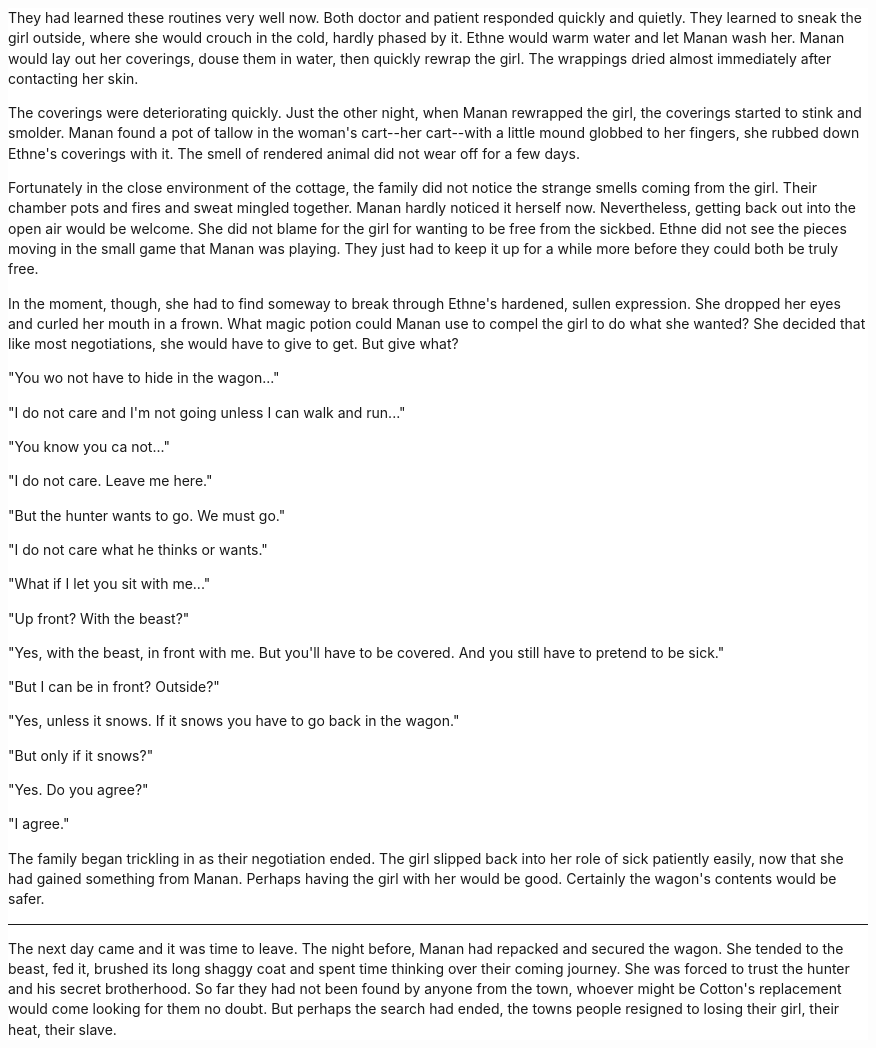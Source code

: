 They had learned these routines very well now. Both doctor and patient responded quickly and quietly. They learned to sneak the girl outside, where she would crouch in the cold, hardly phased by it. Ethne would warm water and let Manan wash her. Manan would lay out her coverings, douse them in water, then quickly rewrap the girl. The wrappings dried almost immediately after contacting her skin.

The coverings were deteriorating quickly. Just the other night, when Manan rewrapped the girl, the coverings started to stink and smolder. Manan found a pot of tallow in the woman's cart--her cart--with a little mound globbed to her fingers, she rubbed down Ethne's coverings with it. The smell of rendered animal did not wear off for a few days.

Fortunately in the close environment of the cottage, the family did not notice the strange smells coming from the girl. Their chamber pots and fires and sweat mingled together. Manan hardly noticed it herself now. Nevertheless, getting back out into the open air would be welcome. She did not blame for the girl for wanting to be free from the sickbed. Ethne did not see the pieces moving in the small game that Manan was playing. They just had to keep it up for a while more before they could both be truly free.

In the moment, though, she had to find someway to break through Ethne's hardened, sullen expression. She dropped her eyes and curled her mouth in a frown. What magic potion could Manan use to compel the girl to do what she wanted? She decided that like most negotiations, she would have to give to get. But give what?

"You wo not have to hide in the wagon..."

"I do not care and I'm not going unless I can walk and run..."

"You know you ca not..."

"I do not care. Leave me here."

"But the hunter wants to go. We must go."

"I do not care what he thinks or wants."

"What if I let you sit with me..."

"Up front? With the beast?"

"Yes, with the beast, in front with me. But you'll have to be covered. And you still have to pretend to be sick."

"But I can be in front? Outside?"

"Yes, unless it snows. If it snows you have to go back in the wagon."

"But only if it snows?"

"Yes. Do you agree?"

"I agree."

The family began trickling in as their negotiation ended. The girl slipped back into her role of sick patiently easily, now that she had gained something from Manan. Perhaps having the girl with her would be good. Certainly the wagon's contents would be safer.

***

The next day came and it was time to leave. The night before, Manan had repacked and secured the wagon. She tended to the beast, fed it, brushed its long shaggy coat and spent time thinking over their coming journey. She was forced to trust the hunter and his secret brotherhood. So far they had not been found by anyone from the town, whoever might be Cotton's replacement would come looking for them no doubt. But perhaps the search had ended, the towns people resigned to losing their girl, their heat, their slave.
